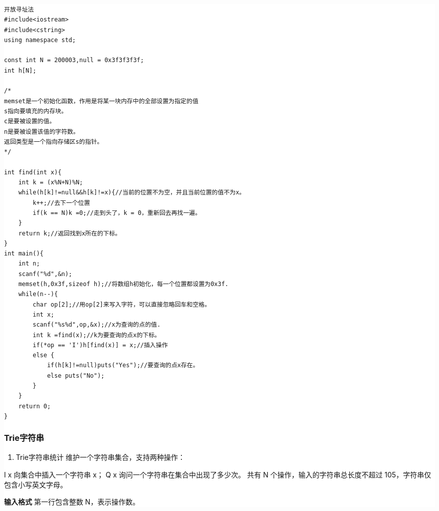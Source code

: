 

    开放寻址法
    #include<iostream>
    #include<cstring>
    using namespace std;

    const int N = 200003,null = 0x3f3f3f3f;
    int h[N];

    /*
    memset是一个初始化函数，作用是将某一块内存中的全部设置为指定的值
    s指向要填充的内存块。
    c是要被设置的值。
    n是要被设置该值的字符数。
    返回类型是一个指向存储区s的指针。
    */

    int find(int x){
        int k = (x%N+N)%N;
        while(h[k]!=null&&h[k]!=x){//当前的位置不为空，并且当前位置的值不为x。
            k++;//去下一个位置
            if(k == N)k =0;//走到头了，k = 0，重新回去再找一遍。
        }
        return k;//返回找到x所在的下标。
    }
    int main(){
        int n;
        scanf("%d",&n);
        memset(h,0x3f,sizeof h);//将数组h初始化，每一个位置都设置为0x3f.
        while(n--){
            char op[2];//用op[2]来写入字符，可以直接忽略回车和空格。
            int x;
            scanf("%s%d",op,&x);//x为查询的点的值.
            int k =find(x);//k为要查询的点x的下标。
            if(*op == 'I')h[find(x)] = x;//插入操作
            else {
                if(h[k]!=null)puts("Yes");//要查询的点x存在。
                else puts("No");
            }
        }
        return 0;
    }

### Trie字符串

1.  Trie字符串统计
    维护一个字符串集合，支持两种操作：

I x 向集合中插入一个字符串 x；
Q x 询问一个字符串在集合中出现了多少次。
共有 N 个操作，输入的字符串总长度不超过 105，字符串仅包含小写英文字母。

**输入格式**
第一行包含整数 N，表示操作数。
